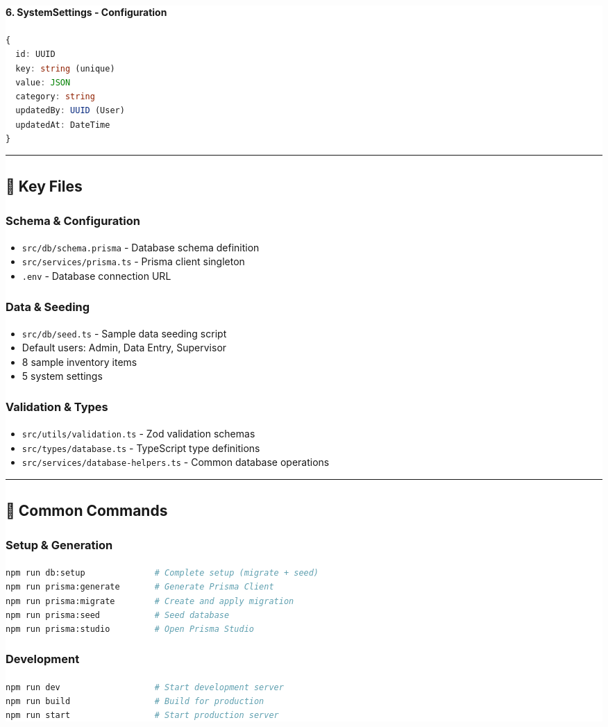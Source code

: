#### 6. **SystemSettings** - Configuration
```typescript
{
  id: UUID
  key: string (unique)
  value: JSON
  category: string
  updatedBy: UUID (User)
  updatedAt: DateTime
}
```

---

## 🔧 Key Files

### Schema & Configuration
- `src/db/schema.prisma` - Database schema definition
- `src/services/prisma.ts` - Prisma client singleton
- `.env` - Database connection URL

### Data & Seeding
- `src/db/seed.ts` - Sample data seeding script
- Default users: Admin, Data Entry, Supervisor
- 8 sample inventory items
- 5 system settings

### Validation & Types
- `src/utils/validation.ts` - Zod validation schemas
- `src/types/database.ts` - TypeScript type definitions
- `src/services/database-helpers.ts` - Common database operations

---

## 🚀 Common Commands

### Setup & Generation
```bash
npm run db:setup              # Complete setup (migrate + seed)
npm run prisma:generate       # Generate Prisma Client
npm run prisma:migrate        # Create and apply migration
npm run prisma:seed           # Seed database
npm run prisma:studio         # Open Prisma Studio
```

### Development
```bash
npm run dev                   # Start development server
npm run build                 # Build for production
npm run start                 # Start production server
```
